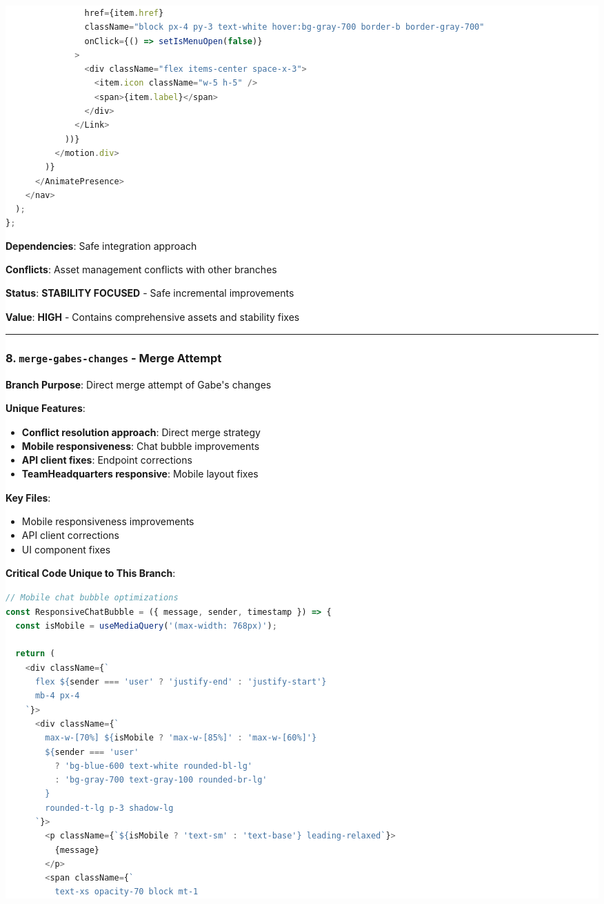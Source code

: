 ```typescript
                href={item.href}
                className="block px-4 py-3 text-white hover:bg-gray-700 border-b border-gray-700"
                onClick={() => setIsMenuOpen(false)}
              >
                <div className="flex items-center space-x-3">
                  <item.icon className="w-5 h-5" />
                  <span>{item.label}</span>
                </div>
              </Link>
            ))}
          </motion.div>
        )}
      </AnimatePresence>
    </nav>
  );
};
```

**Dependencies**: Safe integration approach

**Conflicts**: Asset management conflicts with other branches

**Status**: **STABILITY FOCUSED** - Safe incremental improvements

**Value**: **HIGH** - Contains comprehensive assets and stability fixes

---

### 8. **`merge-gabes-changes` - Merge Attempt**

**Branch Purpose**: Direct merge attempt of Gabe's changes

**Unique Features**:
- **Conflict resolution approach**: Direct merge strategy
- **Mobile responsiveness**: Chat bubble improvements
- **API client fixes**: Endpoint corrections
- **TeamHeadquarters responsive**: Mobile layout fixes

**Key Files**:
- Mobile responsiveness improvements
- API client corrections
- UI component fixes

**Critical Code Unique to This Branch**:
```typescript
// Mobile chat bubble optimizations
const ResponsiveChatBubble = ({ message, sender, timestamp }) => {
  const isMobile = useMediaQuery('(max-width: 768px)');
  
  return (
    <div className={`
      flex ${sender === 'user' ? 'justify-end' : 'justify-start'} 
      mb-4 px-4
    `}>
      <div className={`
        max-w-[70%] ${isMobile ? 'max-w-[85%]' : 'max-w-[60%]'}
        ${sender === 'user' 
          ? 'bg-blue-600 text-white rounded-bl-lg' 
          : 'bg-gray-700 text-gray-100 rounded-br-lg'
        }
        rounded-t-lg p-3 shadow-lg
      `}>
        <p className={`${isMobile ? 'text-sm' : 'text-base'} leading-relaxed`}>
          {message}
        </p>
        <span className={`
          text-xs opacity-70 block mt-1
```
